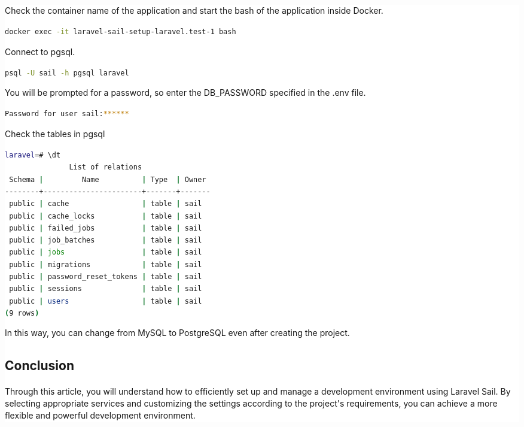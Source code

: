 Check the container name of the application and start the bash of the application inside Docker.

```bash
docker exec -it laravel-sail-setup-laravel.test-1 bash
```

Connect to pgsql.

```bash
psql -U sail -h pgsql laravel
```

You will be prompted for a password, so enter the DB_PASSWORD specified in the .env file.

```bash
Password for user sail:******
```

Check the tables in pgsql

```bash
laravel=# \dt
               List of relations
 Schema |         Name          | Type  | Owner
--------+-----------------------+-------+-------
 public | cache                 | table | sail
 public | cache_locks           | table | sail
 public | failed_jobs           | table | sail
 public | job_batches           | table | sail
 public | jobs                  | table | sail
 public | migrations            | table | sail
 public | password_reset_tokens | table | sail
 public | sessions              | table | sail
 public | users                 | table | sail
(9 rows)
```

In this way, you can change from MySQL to PostgreSQL even after creating the project.

## Conclusion

Through this article, you will understand how to efficiently set up and manage a development environment using Laravel Sail. By selecting appropriate services and customizing the settings according to the project's requirements, you can achieve a more flexible and powerful development environment.
